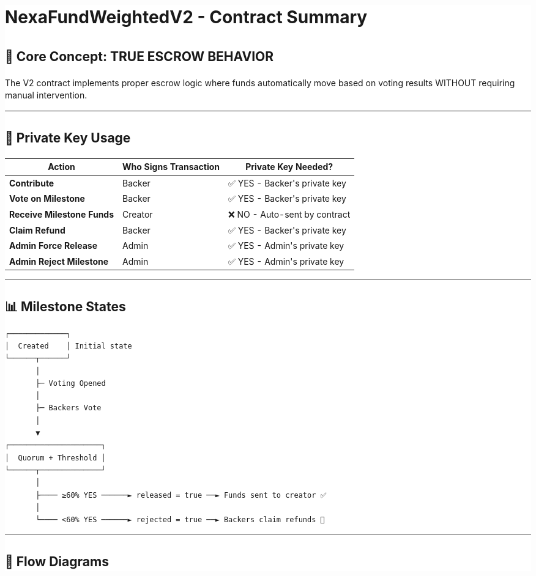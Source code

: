 # NexaFundWeightedV2 - Contract Summary

## 🎯 Core Concept: TRUE ESCROW BEHAVIOR

The V2 contract implements proper escrow logic where funds automatically move based on voting results WITHOUT requiring manual intervention.

---

## 🔑 Private Key Usage

| Action | Who Signs Transaction | Private Key Needed? |
|--------|----------------------|---------------------|
| **Contribute** | Backer | ✅ YES - Backer's private key |
| **Vote on Milestone** | Backer | ✅ YES - Backer's private key |
| **Receive Milestone Funds** | Creator | ❌ NO - Auto-sent by contract |
| **Claim Refund** | Backer | ✅ YES - Backer's private key |
| **Admin Force Release** | Admin | ✅ YES - Admin's private key |
| **Admin Reject Milestone** | Admin | ✅ YES - Admin's private key |

---

## 📊 Milestone States

```
┌─────────────┐
│  Created    │ Initial state
└──────┬──────┘
       │
       ├─ Voting Opened
       │
       ├─ Backers Vote
       │
       ▼
┌─────────────────────┐
│  Quorum + Threshold │
└──────┬──────────────┘
       │
       ├──── ≥60% YES ──────► released = true ──► Funds sent to creator ✅
       │
       └──── <60% YES ──────► rejected = true ──► Backers claim refunds 🔄
```

---

## 🔄 Flow Diagrams
